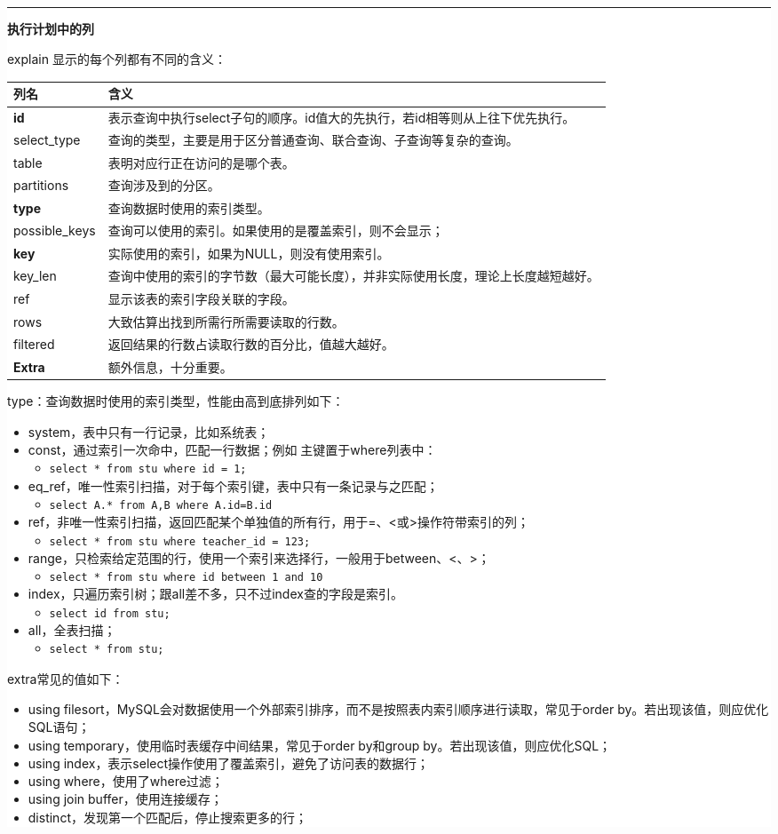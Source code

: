 ***

**执行计划中的列** 

explain 显示的每个列都有不同的含义：

| 列名            | 含义                                          |
|:------------- |:------------------------------------------- |
| **id**        | 表示查询中执行select子句的顺序。id值大的先执行，若id相等则从上往下优先执行。 |
| select_type   | 查询的类型，主要是用于区分普通查询、联合查询、子查询等复杂的查询。           |
| table         | 表明对应行正在访问的是哪个表。                             |
| partitions    | 查询涉及到的分区。                                   |
| **type**      | 查询数据时使用的索引类型。                               |
| possible_keys | 查询可以使用的索引。如果使用的是覆盖索引，则不会显示；                 |
| **key**       | 实际使用的索引，如果为NULL，则没有使用索引。                    |
| key_len       | 查询中使用的索引的字节数（最大可能长度），并非实际使用长度，理论上长度越短越好。    |
| ref           | 显示该表的索引字段关联的字段。                             |
| rows          | 大致估算出找到所需行所需要读取的行数。                         |
| filtered      | 返回结果的行数占读取行数的百分比，值越大越好。                     |
| **Extra**     | 额外信息，十分重要。                                  |

type：查询数据时使用的索引类型，性能由高到底排列如下：

- system，表中只有一行记录，比如系统表；
- const，通过索引一次命中，匹配一行数据；例如 主键置于where列表中：
  - `select * from stu where id = 1;` 
- eq_ref，唯一性索引扫描，对于每个索引键，表中只有一条记录与之匹配；
  - `select A.* from A,B where A.id=B.id` 
- ref，非唯一性索引扫描，返回匹配某个单独值的所有行，用于=、<或>操作符带索引的列；
  - `select * from stu where teacher_id = 123;` 
- range，只检索给定范围的行，使用一个索引来选择行，一般用于between、<、>；
  - `select * from stu where id between 1 and 10` 
- index，只遍历索引树；跟all差不多，只不过index查的字段是索引。
  - `select id from stu;` 
- all，全表扫描；
  - `select * from stu;` 

extra常见的值如下：

- using filesort，MySQL会对数据使用一个外部索引排序，而不是按照表内索引顺序进行读取，常见于order by。若出现该值，则应优化SQL语句；
- using temporary，使用临时表缓存中间结果，常见于order by和group by。若出现该值，则应优化SQL；
- using index，表示select操作使用了覆盖索引，避免了访问表的数据行；
- using where，使用了where过滤；
- using join buffer，使用连接缓存；
- distinct，发现第一个匹配后，停止搜索更多的行；
